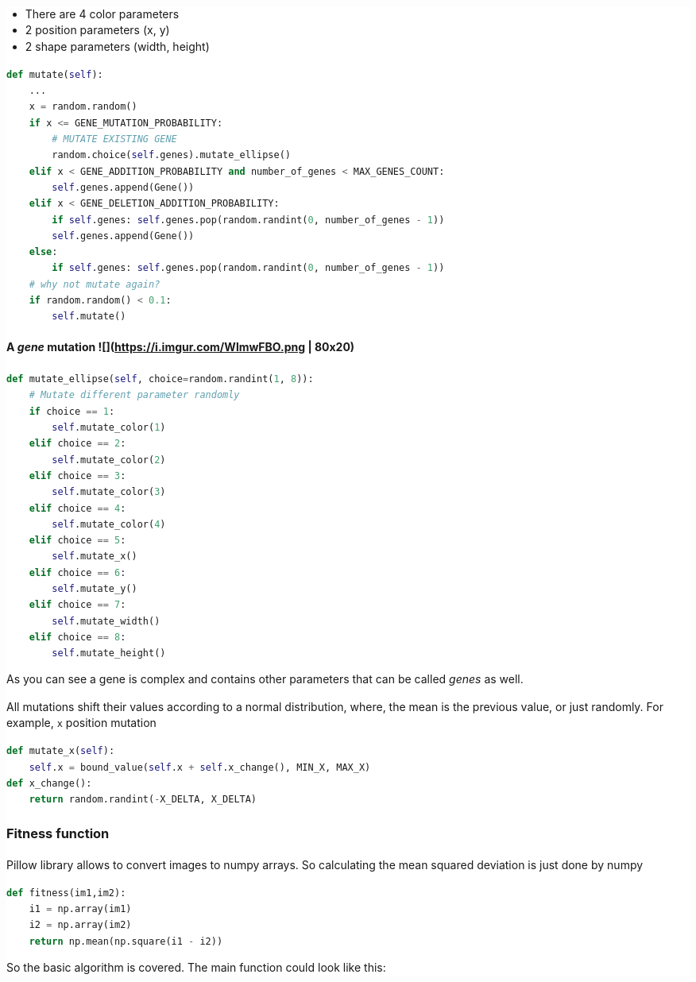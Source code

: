 * There are 4 color parameters
 * 2 position parameters (x, y)
 * 2 shape parameters (width, height)

```python
def mutate(self):
    ...
    x = random.random()
    if x <= GENE_MUTATION_PROBABILITY:
        # MUTATE EXISTING GENE
        random.choice(self.genes).mutate_ellipse()
    elif x < GENE_ADDITION_PROBABILITY and number_of_genes < MAX_GENES_COUNT:
        self.genes.append(Gene())
    elif x < GENE_DELETION_ADDITION_PROBABILITY:
        if self.genes: self.genes.pop(random.randint(0, number_of_genes - 1))
        self.genes.append(Gene())
    else:
        if self.genes: self.genes.pop(random.randint(0, number_of_genes - 1))
    # why not mutate again?
    if random.random() < 0.1:
        self.mutate()
```
#### A *gene* mutation ![](https://i.imgur.com/WlmwFBO.png | 80x20)
```python
def mutate_ellipse(self, choice=random.randint(1, 8)):
    # Mutate different parameter randomly
    if choice == 1:
        self.mutate_color(1)
    elif choice == 2:
        self.mutate_color(2)
    elif choice == 3:
        self.mutate_color(3)
    elif choice == 4:
        self.mutate_color(4)
    elif choice == 5:
        self.mutate_x()
    elif choice == 6:
        self.mutate_y()
    elif choice == 7:
        self.mutate_width()
    elif choice == 8:
        self.mutate_height()
```
As you can see a gene is complex and contains other parameters that can be called *genes* as well.

All mutations shift their values according to a normal distribution, where, the mean is the previous value, or just randomly.
For example, ```x``` position mutation
```python
def mutate_x(self):
    self.x = bound_value(self.x + self.x_change(), MIN_X, MAX_X)
def x_change():
    return random.randint(-X_DELTA, X_DELTA)
```
### Fitness function
Pillow library allows to convert images to numpy arrays. So calculating the mean squared deviation is just done by numpy
```python
def fitness(im1,im2):
	i1 = np.array(im1)
	i2 = np.array(im2)
	return np.mean(np.square(i1 - i2))
```
So the basic algorithm is covered. The main function could look like this: